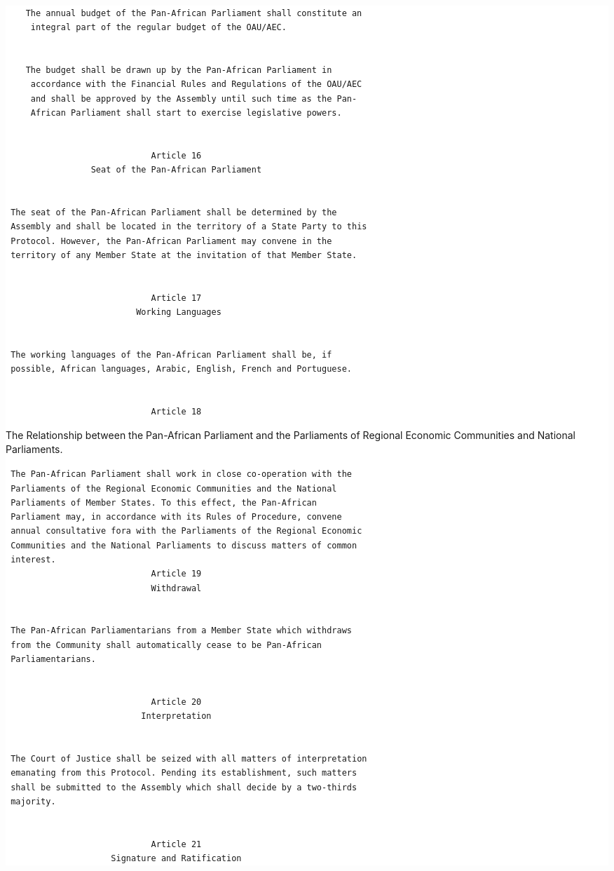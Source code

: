 
        The annual budget of the Pan-African Parliament shall constitute an
         integral part of the regular budget of the OAU/AEC.


        The budget shall be drawn up by the Pan-African Parliament in
         accordance with the Financial Rules and Regulations of the OAU/AEC
         and shall be approved by the Assembly until such time as the Pan-
         African Parliament shall start to exercise legislative powers.


                                 Article 16
                     Seat of the Pan-African Parliament


     The seat of the Pan-African Parliament shall be determined by the
     Assembly and shall be located in the territory of a State Party to this
     Protocol. However, the Pan-African Parliament may convene in the
     territory of any Member State at the invitation of that Member State.


                                 Article 17
                              Working Languages


     The working languages of the Pan-African Parliament shall be, if
     possible, African languages, Arabic, English, French and Portuguese.


                                 Article 18
   The Relationship between the Pan-African Parliament and the Parliaments
         of Regional Economic Communities and National Parliaments.


     The Pan-African Parliament shall work in close co-operation with the
     Parliaments of the Regional Economic Communities and the National
     Parliaments of Member States. To this effect, the Pan-African
     Parliament may, in accordance with its Rules of Procedure, convene
     annual consultative fora with the Parliaments of the Regional Economic
     Communities and the National Parliaments to discuss matters of common
     interest.
                                 Article 19
                                 Withdrawal


     The Pan-African Parliamentarians from a Member State which withdraws
     from the Community shall automatically cease to be Pan-African
     Parliamentarians.


                                 Article 20
                               Interpretation


     The Court of Justice shall be seized with all matters of interpretation
     emanating from this Protocol. Pending its establishment, such matters
     shall be submitted to the Assembly which shall decide by a two-thirds
     majority.


                                 Article 21
                         Signature and Ratification
